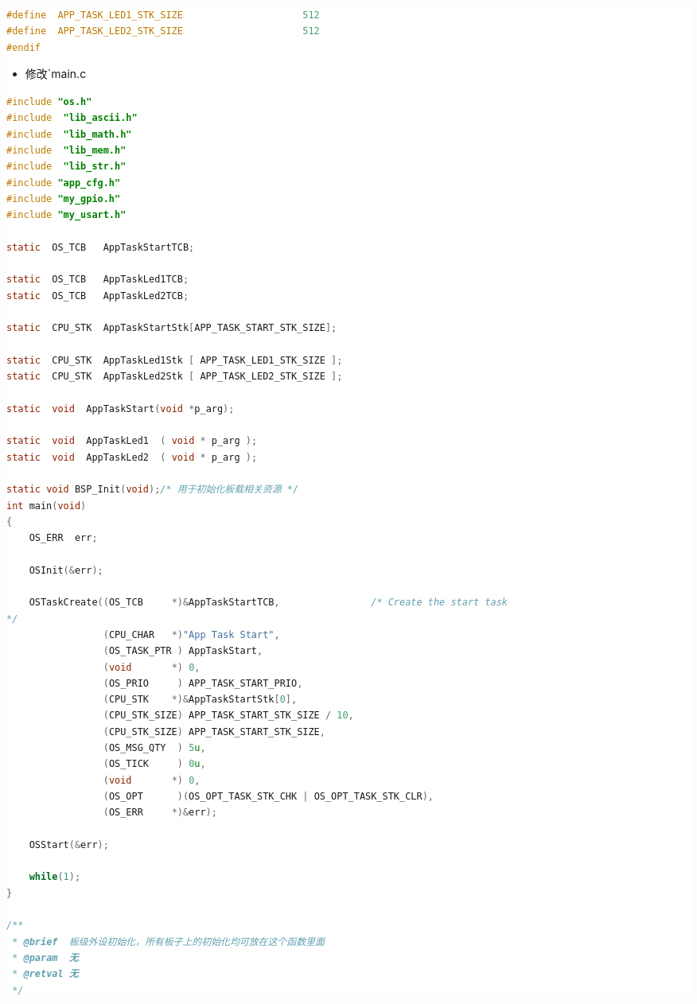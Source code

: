 ```c
#define  APP_TASK_LED1_STK_SIZE                     512
#define  APP_TASK_LED2_STK_SIZE                     512
#endif

```
- 修改`main.c

```c
#include "os.h"
#include  "lib_ascii.h"
#include  "lib_math.h"
#include  "lib_mem.h"
#include  "lib_str.h"
#include "app_cfg.h"
#include "my_gpio.h"
#include "my_usart.h"

static  OS_TCB   AppTaskStartTCB;

static  OS_TCB   AppTaskLed1TCB;
static  OS_TCB   AppTaskLed2TCB;

static  CPU_STK  AppTaskStartStk[APP_TASK_START_STK_SIZE];

static  CPU_STK  AppTaskLed1Stk [ APP_TASK_LED1_STK_SIZE ];
static  CPU_STK  AppTaskLed2Stk [ APP_TASK_LED2_STK_SIZE ];

static  void  AppTaskStart(void *p_arg);

static  void  AppTaskLed1  ( void * p_arg );
static  void  AppTaskLed2  ( void * p_arg );

static void BSP_Init(void);/* 用于初始化板载相关资源 */
int main(void)
{
    OS_ERR  err;

    OSInit(&err);

    OSTaskCreate((OS_TCB     *)&AppTaskStartTCB,                /* Create the start task                                */
                 (CPU_CHAR   *)"App Task Start",
                 (OS_TASK_PTR ) AppTaskStart,
                 (void       *) 0,
                 (OS_PRIO     ) APP_TASK_START_PRIO,
                 (CPU_STK    *)&AppTaskStartStk[0],
                 (CPU_STK_SIZE) APP_TASK_START_STK_SIZE / 10,
                 (CPU_STK_SIZE) APP_TASK_START_STK_SIZE,
                 (OS_MSG_QTY  ) 5u,
                 (OS_TICK     ) 0u,
                 (void       *) 0,
                 (OS_OPT      )(OS_OPT_TASK_STK_CHK | OS_OPT_TASK_STK_CLR),
                 (OS_ERR     *)&err);

    OSStart(&err);

    while(1);
}

/**
 * @brief  板级外设初始化，所有板子上的初始化均可放在这个函数里面
 * @param  无
 * @retval 无
 */
```
